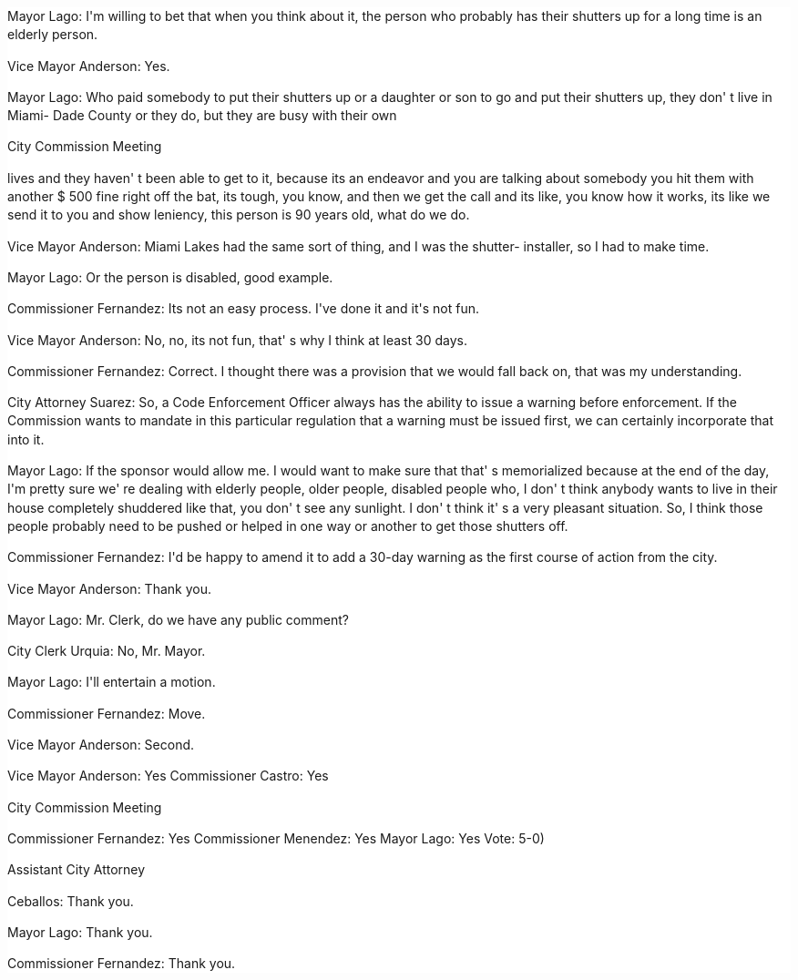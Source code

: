 Mayor Lago:  I'm willing to bet that when you think about it, the person who probably has their shutters up for a long time is an elderly person.

Vice Mayor Anderson:  Yes.

Mayor Lago:  Who paid somebody to put their shutters up or a daughter or son to go and put their shutters up,  they don' t live in Miami- Dade County or they do, but they are busy with their own

City Commission Meeting

lives and they haven' t been able to get to it, because its an endeavor and you are talking about somebody you hit them with another $ 500 fine right off the bat, its tough, you know, and then we get the call and its like, you know how it works, its like we send it to you and show leniency,  this person is 90 years old, what do we do.

Vice Mayor Anderson:  Miami Lakes had the same sort of thing, and I was the shutter- installer,  so I had to make time.

Mayor Lago:  Or the person is disabled,  good example.

Commissioner Fernandez:  Its not an easy process.  I've done it and it's not fun.

Vice Mayor Anderson:  No, no, its not fun, that' s why I think at least 30 days.

Commissioner Fernandez:  Correct.  I thought there was a provision that we would fall back on, that was my understanding.

City Attorney Suarez:  So, a Code Enforcement Officer always has the ability to issue a warning before enforcement. If the Commission wants to mandate in this particular regulation that a warning must be issued first, we can certainly incorporate that into it.

Mayor Lago:  If the sponsor would allow me. I would want to make sure that that' s memorialized because at the end of the day,  I'm pretty sure we' re dealing with elderly people,  older people, disabled people who, I don' t think anybody wants to live in their house completely shuddered like that, you don' t see any sunlight.  I don' t think it' s a very pleasant situation.  So, I think those people probably need to be pushed or helped in one way or another to get those shutters off.

Commissioner Fernandez:  I'd be happy to amend it to add a 30-day warning as the first course of action from the city.

Vice Mayor Anderson:  Thank you.

Mayor Lago:  Mr. Clerk, do we have any public comment?

City Clerk Urquia:  No, Mr. Mayor.

Mayor Lago:  I'll entertain a motion.

Commissioner Fernandez:  Move.

Vice Mayor Anderson:  Second.

Vice Mayor Anderson:  Yes Commissioner Castro:  Yes

City Commission Meeting

Commissioner Fernandez:  Yes Commissioner Menendez:  Yes Mayor Lago:  Yes Vote: 5-0)

Assistant City Attorney

Ceballos:  Thank you.

Mayor Lago:  Thank you.

Commissioner Fernandez:  Thank you.